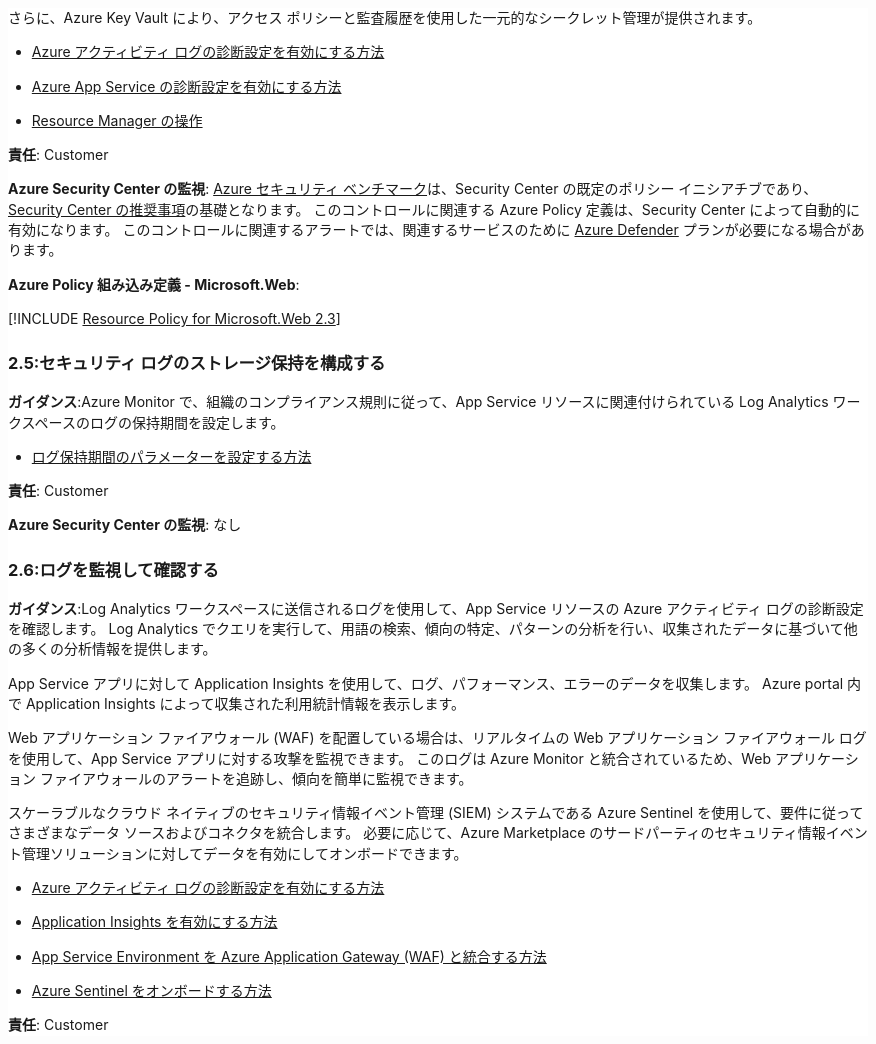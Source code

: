 さらに、Azure Key Vault により、アクセス ポリシーと監査履歴を使用した一元的なシークレット管理が提供されます。 

- [Azure アクティビティ ログの診断設定を有効にする方法](../azure-monitor/essentials/activity-log.md)

- [Azure App Service の診断設定を有効にする方法](troubleshoot-diagnostic-logs.md)

- [Resource Manager の操作](../role-based-access-control/resource-provider-operations.md)

**責任**: Customer

**Azure Security Center の監視**: [Azure セキュリティ ベンチマーク](/home/mbaldwin/docs/asb/azure-docs-pr/articles/governance/policy/samples/azure-security-benchmark.md)は、Security Center の既定のポリシー イニシアチブであり、[Security Center の推奨事項](/home/mbaldwin/docs/asb/azure-docs-pr/articles/security-center/security-center-recommendations.md)の基礎となります。 このコントロールに関連する Azure Policy 定義は、Security Center によって自動的に有効になります。 このコントロールに関連するアラートでは、関連するサービスのために [Azure Defender](/home/mbaldwin/docs/asb/azure-docs-pr/articles/security-center/azure-defender.md) プランが必要になる場合があります。

**Azure Policy 組み込み定義 - Microsoft.Web**:

[!INCLUDE [Resource Policy for Microsoft.Web 2.3](../../includes/policy/standards/asb/rp-controls/microsoft.web-2-3.md)]

### <a name="25-configure-security-log-storage-retention"></a>2.5:セキュリティ ログのストレージ保持を構成する

**ガイダンス**:Azure Monitor で、組織のコンプライアンス規則に従って、App Service リソースに関連付けられている Log Analytics ワークスペースのログの保持期間を設定します。
- [ログ保持期間のパラメーターを設定する方法](../azure-monitor/logs/manage-cost-storage.md#change-the-data-retention-period)

**責任**: Customer

**Azure Security Center の監視**: なし

### <a name="26-monitor-and-review-logs"></a>2.6:ログを監視して確認する

**ガイダンス**:Log Analytics ワークスペースに送信されるログを使用して、App Service リソースの Azure アクティビティ ログの診断設定を確認します。 Log Analytics でクエリを実行して、用語の検索、傾向の特定、パターンの分析を行い、収集されたデータに基づいて他の多くの分析情報を提供します。

App Service アプリに対して Application Insights を使用して、ログ、パフォーマンス、エラーのデータを収集します。 Azure portal 内で Application Insights によって収集された利用統計情報を表示します。

Web アプリケーション ファイアウォール (WAF) を配置している場合は、リアルタイムの Web アプリケーション ファイアウォール ログを使用して、App Service アプリに対する攻撃を監視できます。 このログは Azure Monitor と統合されているため、Web アプリケーション ファイアウォールのアラートを追跡し、傾向を簡単に監視できます。

スケーラブルなクラウド ネイティブのセキュリティ情報イベント管理 (SIEM) システムである Azure Sentinel を使用して、要件に従ってさまざまなデータ ソースおよびコネクタを統合します。 必要に応じて、Azure Marketplace のサードパーティのセキュリティ情報イベント管理ソリューションに対してデータを有効にしてオンボードできます。

- [Azure アクティビティ ログの診断設定を有効にする方法](../azure-monitor/essentials/activity-log.md)

- [Application Insights を有効にする方法](../azure-monitor/app/app-insights-overview.md)

- [App Service Environment を Azure Application Gateway (WAF) と統合する方法](environment/integrate-with-application-gateway.md)

- [Azure Sentinel をオンボードする方法](../sentinel/quickstart-onboard.md)

**責任**: Customer
